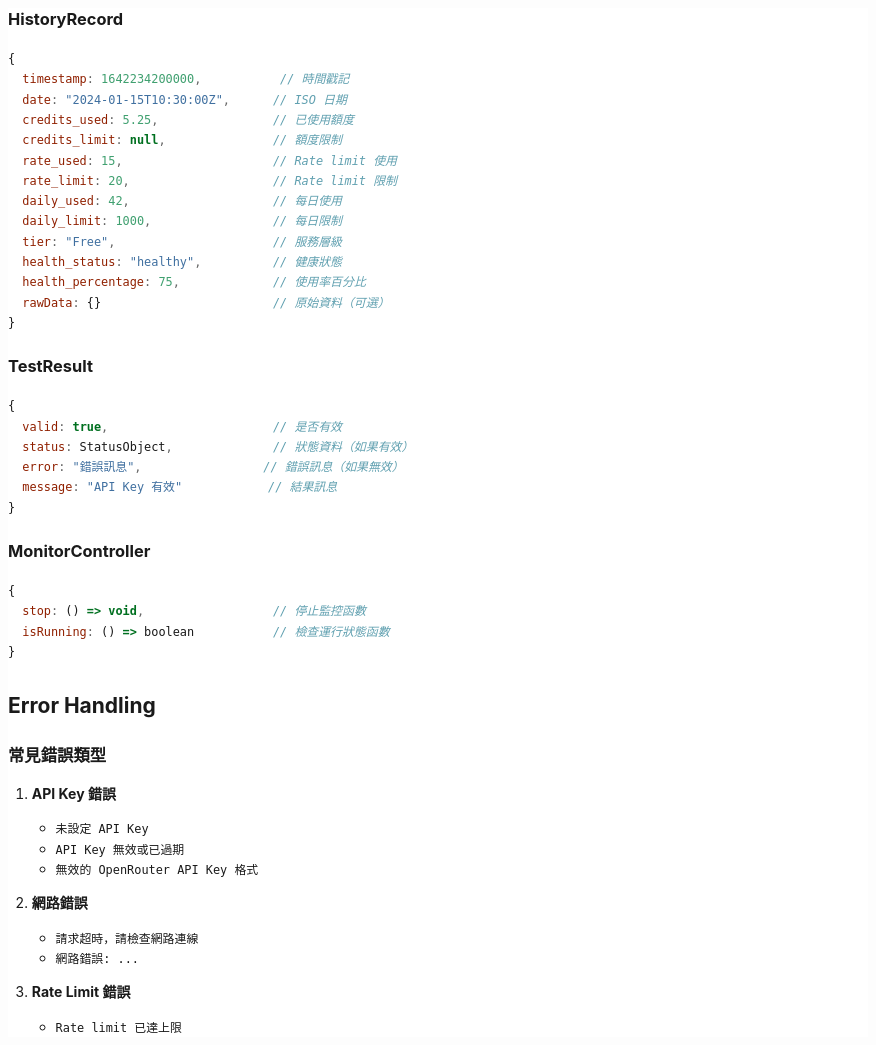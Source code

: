 ### HistoryRecord

```javascript
{
  timestamp: 1642234200000,           // 時間戳記
  date: "2024-01-15T10:30:00Z",      // ISO 日期
  credits_used: 5.25,                // 已使用額度
  credits_limit: null,               // 額度限制
  rate_used: 15,                     // Rate limit 使用
  rate_limit: 20,                    // Rate limit 限制
  daily_used: 42,                    // 每日使用
  daily_limit: 1000,                 // 每日限制
  tier: "Free",                      // 服務層級
  health_status: "healthy",          // 健康狀態
  health_percentage: 75,             // 使用率百分比
  rawData: {}                        // 原始資料（可選）
}
```

### TestResult

```javascript
{
  valid: true,                       // 是否有效
  status: StatusObject,              // 狀態資料（如果有效）
  error: "錯誤訊息",                 // 錯誤訊息（如果無效）
  message: "API Key 有效"            // 結果訊息
}
```

### MonitorController

```javascript
{
  stop: () => void,                  // 停止監控函數
  isRunning: () => boolean           // 檢查運行狀態函數
}
```

## Error Handling

### 常見錯誤類型

1. **API Key 錯誤**
   - `未設定 API Key`
   - `API Key 無效或已過期`
   - `無效的 OpenRouter API Key 格式`

2. **網路錯誤**
   - `請求超時，請檢查網路連線`
   - `網路錯誤: ...`

3. **Rate Limit 錯誤**
   - `Rate limit 已達上限`
